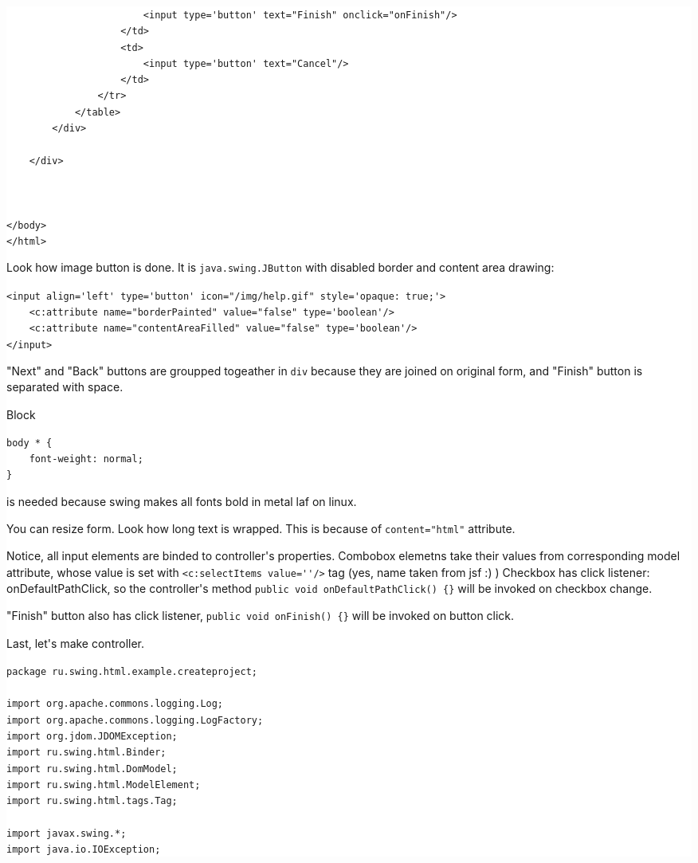 ```
                        <input type='button' text="Finish" onclick="onFinish"/>
                    </td>
                    <td>
                        <input type='button' text="Cancel"/>
                    </td>
                </tr>
            </table>
        </div>

    </div>



</body>
</html>
```


Look how image button is done. It is `java.swing.JButton` with disabled border and content area drawing:
```
<input align='left' type='button' icon="/img/help.gif" style='opaque: true;'>
    <c:attribute name="borderPainted" value="false" type='boolean'/>
    <c:attribute name="contentAreaFilled" value="false" type='boolean'/>
</input>
```


"Next" and "Back" buttons are groupped togeather in `div` because they are joined on original form, and "Finish" button
is separated with space.


Block
```
body * {
    font-weight: normal;
}
```
is needed because swing makes all fonts bold in metal laf on linux.


You can resize form. Look how long text is wrapped. This is because of `content="html"` attribute.

Notice, all input elements are binded to controller's properties. Combobox elemetns take their values from
corresponding model attribute, whose value is set with `<c:selectItems value=''/>` tag (yes, name taken from jsf :) )
Checkbox has click listener: onDefaultPathClick, so
the controller's method `public void onDefaultPathClick() {}` will be invoked on checkbox change.


"Finish" button also has click listener, `public void onFinish() {}` will be invoked on button click.


Last, let's make controller.
```
package ru.swing.html.example.createproject;

import org.apache.commons.logging.Log;
import org.apache.commons.logging.LogFactory;
import org.jdom.JDOMException;
import ru.swing.html.Binder;
import ru.swing.html.DomModel;
import ru.swing.html.ModelElement;
import ru.swing.html.tags.Tag;

import javax.swing.*;
import java.io.IOException;
```